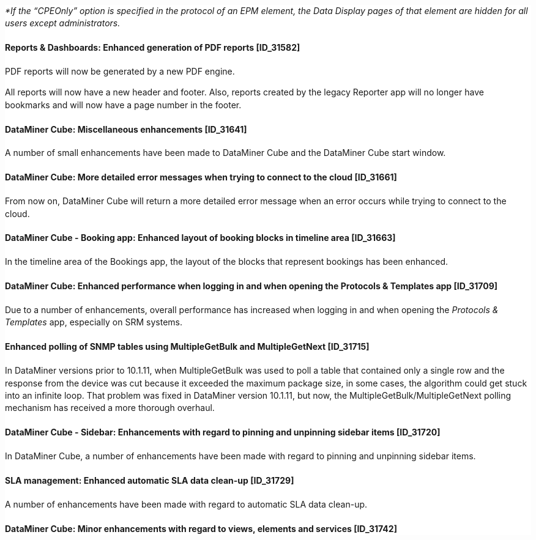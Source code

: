 *\*If the “CPEOnly” option is specified in the protocol of an EPM element, the Data Display pages of that element are hidden for all users except administrators.*

#### Reports & Dashboards: Enhanced generation of PDF reports \[ID_31582\]

PDF reports will now be generated by a new PDF engine.

All reports will now have a new header and footer. Also, reports created by the legacy Reporter app will no longer have bookmarks and will now have a page number in the footer.

#### DataMiner Cube: Miscellaneous enhancements \[ID_31641\]

A number of small enhancements have been made to DataMiner Cube and the DataMiner Cube start window.

#### DataMiner Cube: More detailed error messages when trying to connect to the cloud \[ID_31661\]

From now on, DataMiner Cube will return a more detailed error message when an error occurs while trying to connect to the cloud.

#### DataMiner Cube - Booking app: Enhanced layout of booking blocks in timeline area \[ID_31663\]

In the timeline area of the Bookings app, the layout of the blocks that represent bookings has been enhanced.

#### DataMiner Cube: Enhanced performance when logging in and when opening the Protocols & Templates app \[ID_31709\]

Due to a number of enhancements, overall performance has increased when logging in and when opening the *Protocols & Templates* app, especially on SRM systems.

#### Enhanced polling of SNMP tables using MultipleGetBulk and MultipleGetNext \[ID_31715\]

In DataMiner versions prior to 10.1.11, when MultipleGetBulk was used to poll a table that contained only a single row and the response from the device was cut because it exceeded the maximum package size, in some cases, the algorithm could get stuck into an infinite loop. That problem was fixed in DataMiner version 10.1.11, but now, the MultipleGetBulk/MultipleGetNext polling mechanism has received a more thorough overhaul.

#### DataMiner Cube - Sidebar: Enhancements with regard to pinning and unpinning sidebar items \[ID_31720\]

In DataMiner Cube, a number of enhancements have been made with regard to pinning and unpinning sidebar items.

#### SLA management: Enhanced automatic SLA data clean-up \[ID_31729\]

A number of enhancements have been made with regard to automatic SLA data clean-up.

#### DataMiner Cube: Minor enhancements with regard to views, elements and services \[ID_31742\]
